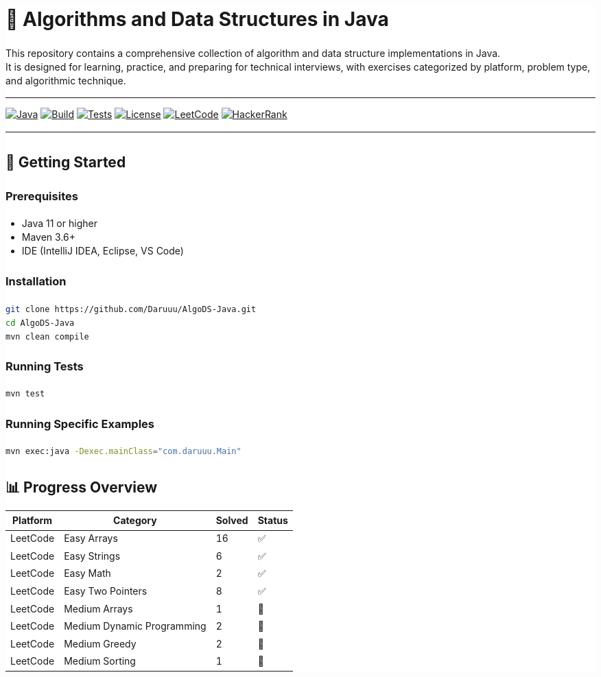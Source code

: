 # 🧠 Algorithms and Data Structures in Java

This repository contains a comprehensive collection of algorithm and data structure
implementations in Java.<br>
It is designed for learning, practice, and preparing for technical interviews,
with exercises categorized by platform, problem type, and algorithmic technique.

---

[![Java](https://img.shields.io/badge/Java-11-orange?logo=java)](https://www.oracle.com/java/)
[![Build](https://img.shields.io/badge/build-Maven-blue?logo=apache-maven)](pom.xml)
[![Tests](https://img.shields.io/badge/tests-JUnit%205-green?logo=junit)](https://junit.org/junit5/)
[![License](https://img.shields.io/badge/license-MIT-green)](LICENSE)
[![LeetCode](https://img.shields.io/badge/Problems-LeetCode-yellow?logo=leetcode)](https://leetcode.com/)
[![HackerRank](https://img.shields.io/badge/Problems-HackerRank-brightgreen?logo=hackerrank)](https://www.hackerrank.com/)

---

## 🚀 Getting Started

### Prerequisites
- Java 11 or higher
- Maven 3.6+
- IDE (IntelliJ IDEA, Eclipse, VS Code)

### Installation
```bash
git clone https://github.com/Daruuu/AlgoDS-Java.git
cd AlgoDS-Java
mvn clean compile
```

### Running Tests
```bash
mvn test
```

### Running Specific Examples
```bash
mvn exec:java -Dexec.mainClass="com.daruuu.Main"
```

## 📊 Progress Overview

| Platform | Category | Solved | Status |
|----------|----------|--------|--------|
| LeetCode | Easy Arrays | 16 | ✅ |
| LeetCode | Easy Strings | 6 | ✅ |
| LeetCode | Easy Math | 2 | ✅ |
| LeetCode | Easy Two Pointers | 8 | ✅ |
| LeetCode | Medium Arrays | 1 | 🔄 |
| LeetCode | Medium Dynamic Programming | 2 | 🔄 |
| LeetCode | Medium Greedy | 2 | 🔄 |
| LeetCode | Medium Sorting | 1 | 🔄 |